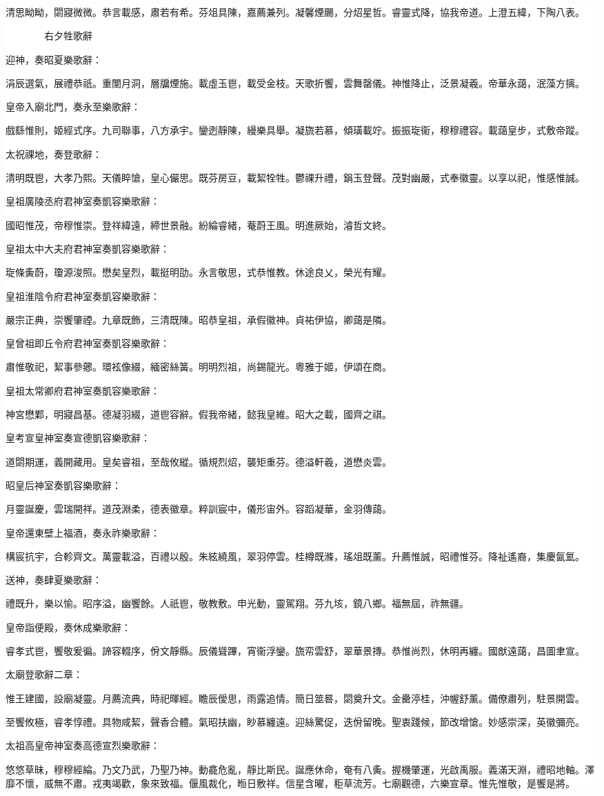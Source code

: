 清思眑眑，閟寢微微。恭言載感，肅若有希。芬俎具陳，嘉薦兼列。凝馨煙颺，分炤星哲。睿靈式降，協我帝道。上澄五緯，下陶八表。

　　　　右夕牲歌辭

迎神，奏昭夏樂歌辭：

涓辰選氣，展禮恭祇。重闈月洞，層牖煙施。載虛玉鬯，載受金枝。天歌折饗，雲舞罄儀。神惟降止，泛景凝羲。帝華永藹，泯藻方摛。

皇帝入廟北門，奏永至樂歌辭：

戲繇惟則，姬經式序。九司聯事，八方承宇。鑾迾靜陳，縵樂具舉。凝旒若慕，傾璜載竚。振振琁衞，穆穆禮容。載藹皇步，式敷帝蹤。

太祝祼地，奏登歌辭：

清明既鬯，大孝乃熙。天儀睟愴，皇心儼思。既芬房豆，載絜牷牲。鬱祼升禮，鋗玉登聲。茂對幽嚴，式奉徽靈。以享以祀，惟感惟誠。

皇祖廣陵丞府君神室奏凱容樂歌辭：

國昭惟茂，帝穆惟崇。登祥緯遠，締世景融。紛綸睿緒，菴蔚王風。明進厥始，濬哲文終。

皇祖太中大夫府君神室奏凱容樂歌辭：

琁條夤蔚，瓊源浚照。懋矣皇烈，載挺明劭。永言敬思，式恭惟教。休途良乂，榮光有耀。

皇祖淮陰令府君神室奏凱容樂歌辭：

嚴宗正典，崇饗肇禋。九章既飾，三清既陳。昭恭皇祖，承假徽神。貞祐伊協，卿藹是隣。

皇曾祖即丘令府君神室奏凱容樂歌辭：

肅惟敬祀，絜事參薌。環袨像綴，緬密絲簧。明明烈祖，尚錫龍光。粵雅于姬，伊頌在商。

皇祖太常卿府君神室奏凱容樂歌辭：

神宮懋鄴，明寢昌基。德凝羽綴，道鬯容辭。假我帝緒，懿我皇維。昭大之載，國齊之祺。

皇考宣皇神室奏宣德凱容樂歌辭：

道閟期運，義開藏用。皇矣睿祖，至哉攸縱。循規烈炤，襲矩重芬。德溢軒羲，道懋炎雲。

昭皇后神室奏凱容樂歌辭：

月靈誕慶，雲瑞開祥。道茂淵柔，德表徽章。粹訓宸中，儀形宙外。容蹈凝華，金羽傳藹。

皇帝還東壁上福酒，奏永祚樂歌辭：

構宸抗宇，合軫齊文。萬靈載溢，百禮以殷。朱絃繞風，翠羽停雲。桂樽既滌，瑤俎既薰。升薦惟誠，昭禮惟芬。降祉遙裔，集慶氤氳。

送神，奏肆夏樂歌辭：

禮既升，樂以愉。昭序溢，幽饗餘。人祇鬯，敬教敷。申光動，靈駕翔。芬九垓，鏡八鄉。福無屆，祚無疆。

皇帝詣便殿，奏休成樂歌辭：

睿孝式鬯，饗敬爰徧。諦容輟序，佾文靜縣。辰儀聳蹕，宵衞浮鑾。旒帟雲舒，翠華景摶。恭惟尚烈，休明再纏。國猷遠藹，昌圖聿宣。

太廟登歌辭二章：

惟王建國，設廟凝靈。月薦流典，時祀暉經。瞻辰僾思，雨露追情。簡日筮晷，閟奠升文。金罍渟桂，沖幄舒薰。備僚肅列，駐景開雲。

至饗攸極，睿孝惇禮。具物咸絜，聲香合體。氣昭扶幽，眇慕纏遠。迎絲驚促，迭佾留晚。聖衷踐候，節改增愴。妙感崇深，英徽彌亮。

太祖高皇帝神室奏高德宣烈樂歌辭：

悠悠草昧，穆穆經綸。乃文乃武，乃聖乃神。動龕危亂，靜比斯民。誕應休命，奄有八夤。握機肇運，光啟禹服。義滿天淵，禮昭地軸。澤靡不懷，威無不肅。戎夷竭歡，象來致福。偃風裁化，暅日敷祥。信星含曜，秬草流芳。七廟觀德，六樂宣章。惟先惟敬，是饗是將。
